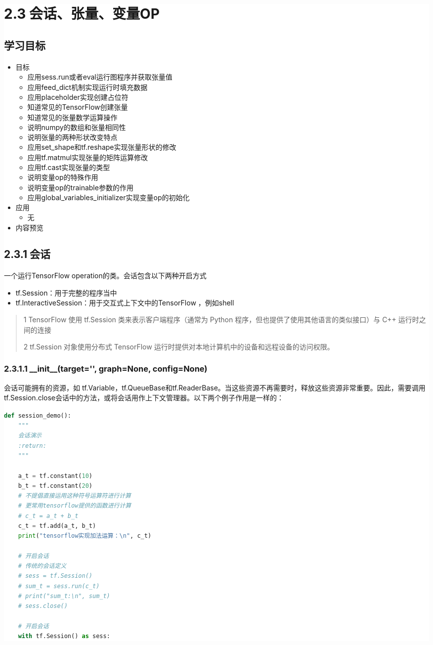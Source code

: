 # 2.3 会话、张量、变量OP

## 学习目标

- 目标
  - 应用sess.run或者eval运行图程序并获取张量值
  - 应用feed_dict机制实现运行时填充数据
  - 应用placeholder实现创建占位符
  - 知道常见的TensorFlow创建张量
  - 知道常见的张量数学运算操作
  - 说明numpy的数组和张量相同性
  - 说明张量的两种形状改变特点
  - 应用set_shape和tf.reshape实现张量形状的修改
  - 应用tf.matmul实现张量的矩阵运算修改
  - 应用tf.cast实现张量的类型
  - 说明变量op的特殊作用
  - 说明变量op的trainable参数的作用
  - 应用global_variables_initializer实现变量op的初始化
- 应用
  - 无
- 内容预览

## 2.3.1 会话

一个运行TensorFlow operation的类。会话包含以下两种开启方式

- tf.Session：用于完整的程序当中
- tf.InteractiveSession：用于交互式上下文中的TensorFlow ，例如shell

> 1 TensorFlow 使用 tf.Session 类来表示客户端程序（通常为 Python 程序，但也提供了使用其他语言的类似接口）与 C++ 运行时之间的连接
>
> 2 tf.Session 对象使用分布式 TensorFlow 运行时提供对本地计算机中的设备和远程设备的访问权限。

### 2.3.1.1 \_\_init\_\_(target='', graph=None, config=None)

会话可能拥有的资源，如 tf.Variable，tf.QueueBase和tf.ReaderBase。当这些资源不再需要时，释放这些资源非常重要。因此，需要调用tf.Session.close会话中的方法，或将会话用作上下文管理器。以下两个例子作用是一样的：

```python
def session_demo():
    """
    会话演示
    :return:
    """

    a_t = tf.constant(10)
    b_t = tf.constant(20)
    # 不提倡直接运用这种符号运算符进行计算
    # 更常用tensorflow提供的函数进行计算
    # c_t = a_t + b_t
    c_t = tf.add(a_t, b_t)
    print("tensorflow实现加法运算：\n", c_t)

    # 开启会话
    # 传统的会话定义
    # sess = tf.Session()
    # sum_t = sess.run(c_t)
    # print("sum_t:\n", sum_t)
    # sess.close()

    # 开启会话
    with tf.Session() as sess:
```